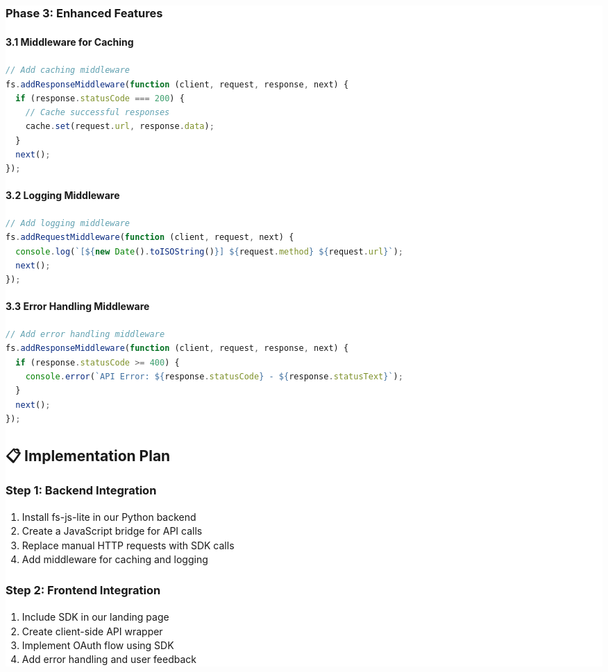 ### **Phase 3: Enhanced Features**

#### **3.1 Middleware for Caching**

```javascript
// Add caching middleware
fs.addResponseMiddleware(function (client, request, response, next) {
  if (response.statusCode === 200) {
    // Cache successful responses
    cache.set(request.url, response.data);
  }
  next();
});
```

#### **3.2 Logging Middleware**

```javascript
// Add logging middleware
fs.addRequestMiddleware(function (client, request, next) {
  console.log(`[${new Date().toISOString()}] ${request.method} ${request.url}`);
  next();
});
```

#### **3.3 Error Handling Middleware**

```javascript
// Add error handling middleware
fs.addResponseMiddleware(function (client, request, response, next) {
  if (response.statusCode >= 400) {
    console.error(`API Error: ${response.statusCode} - ${response.statusText}`);
  }
  next();
});
```

## 📋 **Implementation Plan**

### **Step 1: Backend Integration**

1. Install fs-js-lite in our Python backend
2. Create a JavaScript bridge for API calls
3. Replace manual HTTP requests with SDK calls
4. Add middleware for caching and logging

### **Step 2: Frontend Integration**

1. Include SDK in our landing page
2. Create client-side API wrapper
3. Implement OAuth flow using SDK
4. Add error handling and user feedback
